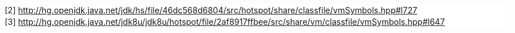 [2] <a href="http://hg.openjdk.java.net/jdk/hs/file/46dc568d6804/src/hotspot/share/classfile/vmSymbols.hpp#l727">http://hg.openjdk.java.net/jdk/hs/file/46dc568d6804/src/hotspot/share/classfile/vmSymbols.hpp#l727</a><br />
[3] <a href="http://hg.openjdk.java.net/jdk8u/jdk8u/hotspot/file/2af8917ffbee/src/share/vm/classfile/vmSymbols.hpp#l647">http://hg.openjdk.java.net/jdk8u/jdk8u/hotspot/file/2af8917ffbee/src/share/vm/classfile/vmSymbols.hpp#l647</a></p>
<p></p>
